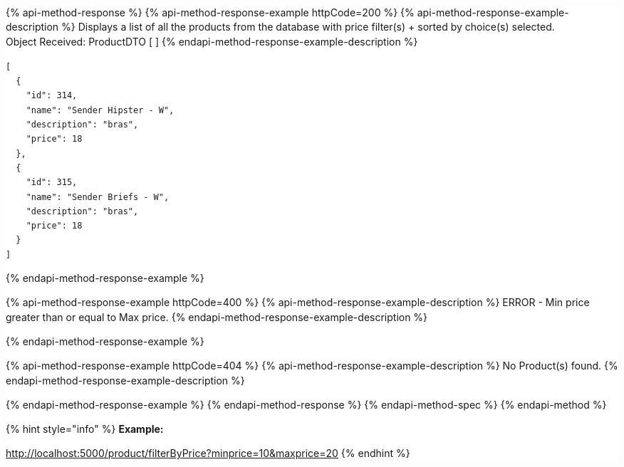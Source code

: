 {% api-method-response %}
{% api-method-response-example httpCode=200 %}
{% api-method-response-example-description %}
Displays a list of all the products from the database with price filter\(s\) + sorted by choice\(s\) selected.  
Object Received: ProductDTO \[ \]
{% endapi-method-response-example-description %}

```
[
  {
    "id": 314,
    "name": "Sender Hipster - W",
    "description": "bras",
    "price": 18
  },
  {
    "id": 315,
    "name": "Sender Briefs - W",
    "description": "bras",
    "price": 18
  }
]
```
{% endapi-method-response-example %}

{% api-method-response-example httpCode=400 %}
{% api-method-response-example-description %}
ERROR - Min price greater than or equal to Max price.
{% endapi-method-response-example-description %}

```

```
{% endapi-method-response-example %}

{% api-method-response-example httpCode=404 %}
{% api-method-response-example-description %}
No Product\(s\) found.
{% endapi-method-response-example-description %}

```

```
{% endapi-method-response-example %}
{% endapi-method-response %}
{% endapi-method-spec %}
{% endapi-method %}

{% hint style="info" %}
**Example:**

[http://localhost:5000/product/filterByPrice?minprice=10&maxprice=20](http://localhost:5000/product/filterByPrice?minprice=10&maxprice=20)
{% endhint %}

